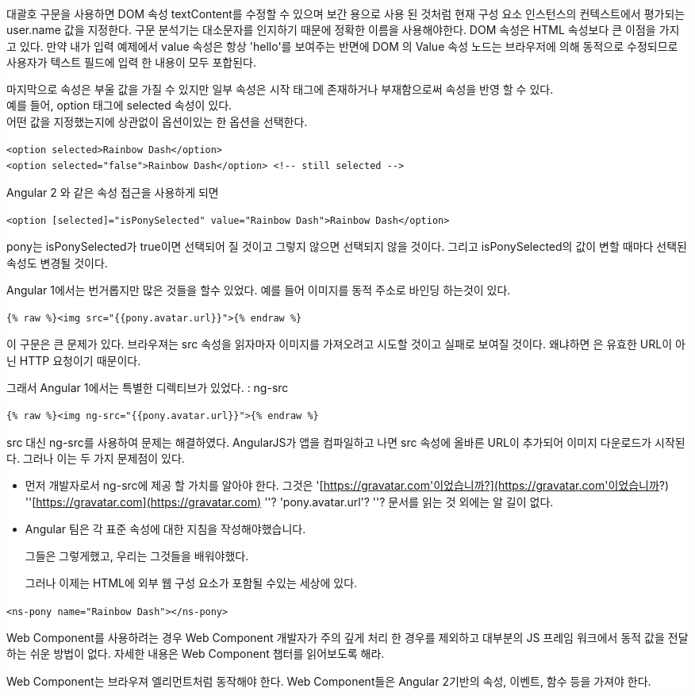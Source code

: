 대괄호 구문을 사용하면 DOM 속성 textContent를 수정할 수 있으며 보간 용으로 사용 된 것처럼 현재 구성 요소 인스턴스의 컨텍스트에서 평가되는 user.name 값을 지정한다. 구문 분석기는 대소문자를 인지하기 때문에 정확한 이름을 사용해야한다. DOM 속성은 HTML 속성보다 큰 이점을 가지고 있다. 만약 내가 입력 예제에서 value 속성은 항상 'hello'를 보여주는 반면에 DOM 의 Value 속성 노드는 브라우저에 의해 동적으로 수정되므로 사용자가 텍스트 필드에 입력 한 내용이 모두 포합된다.   
  


마지막으로 속성은 부울 값을 가질 수 있지만 일부 속성은 시작 태그에 존재하거나 부재함으로써 속성을 반영 할 수 있다.   
 예를 들어, option 태그에 selected 속성이 있다.   
 어떤 값을 지정했는지에 상관없이 옵션이있는 한 옵션을 선택한다.   
  


```markup
<option selected>Rainbow Dash</option>
<option selected="false">Rainbow Dash</option> <!-- still selected -->
```

Angular 2 와 같은 속성 접근을 사용하게 되면

```markup
<option [selected]="isPonySelected" value="Rainbow Dash">Rainbow Dash</option>
```

pony는 isPonySelected가 true이면 선택되어 질 것이고 그렇지 않으면 선택되지 않을 것이다. 그리고 isPonySelected의 값이 변할 때마다 선택된 속성도 변경될 것이다.   


Angular 1에서는 번거롭지만 많은 것들을 할수 있었다. 예를 들어 이미지를 동적 주소로 바인딩 하는것이 있다.

```markup
{% raw %}<img src="{{pony.avatar.url}}">{% endraw %}
```

이 구문은 큰 문제가 있다. 브라우져는 src 속성을 읽자마자 이미지를 가져오려고 시도할 것이고 실패로 보여질 것이다. 왜냐하면 은 유효한 URL이 아닌 HTTP 요청이기 때문이다.   


그래서 Angular 1에서는 특별한 디렉티브가 있었다. : ng-src

```markup
{% raw %}<img ng-src="{{pony.avatar.url}}">{% endraw %}
```

src 대신 ng-src를 사용하여 문제는 해결하였다. AngularJS가 앱을 컴파일하고 나면 src 속성에 올바른 URL이 추가되어 이미지 다운로드가 시작된다. 그러나 이는 두 가지 문제점이 있다.

* 먼저 개발자로서 ng-src에 제공 할 가치를 알아야 한다. 그것은 '[https://gravatar.com'이었습니까?](https://gravatar.com'이었습니까?) ''[https://gravatar.com](https://gravatar.com) ''? 'pony.avatar.url'? ''? 문서를 읽는 것 외에는 알 길이 없다. 
* Angular 팀은 각 표준 속성에 대한 지침을 작성해야했습니다. 

  그들은 그렇게했고, 우리는 그것들을 배워야했다. 

  그러나 이제는 HTML에 외부 웹 구성 요소가 포함될 수있는 세상에 있다. 

```markup
<ns-pony name="Rainbow Dash"></ns-pony>
```

Web Component를 사용하려는 경우 Web Component 개발자가 주의 깊게 처리 한 경우를 제외하고 대부분의 JS 프레임 워크에서 동적 값을 전달하는 쉬운 방법이 없다. 자세한 내용은 Web Component 챕터를 읽어보도록 해라.   


Web Component는 브라우져 엘리먼트처럼 동작해야 한다. Web Component들은 Angular 2기반의 속성, 이벤트, 함수 등을 가져야 한다.

